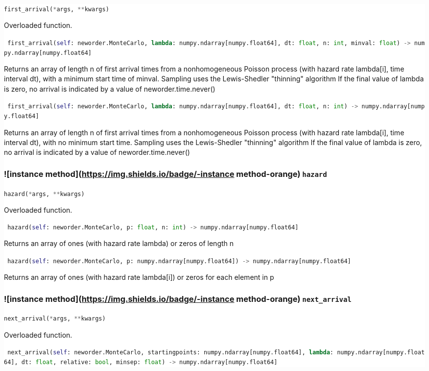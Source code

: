 ```python
first_arrival(*args, **kwargs)
```
Overloaded function.

```python
 first_arrival(self: neworder.MonteCarlo, lambda: numpy.ndarray[numpy.float64], dt: float, n: int, minval: float) -> numpy.ndarray[numpy.float64]
```


Returns an array of length n of first arrival times from a nonhomogeneous Poisson process (with hazard rate lambda[i], time interval dt),
with a minimum start time of minval. Sampling uses the Lewis-Shedler "thinning" algorithm
If the final value of lambda is zero, no arrival is indicated by a value of neworder.time.never()


```python
 first_arrival(self: neworder.MonteCarlo, lambda: numpy.ndarray[numpy.float64], dt: float, n: int) -> numpy.ndarray[numpy.float64]
```


Returns an array of length n of first arrival times from a nonhomogeneous Poisson process (with hazard rate lambda[i], time interval dt),
with no minimum start time. Sampling uses the Lewis-Shedler "thinning" algorithm
If the final value of lambda is zero, no arrival is indicated by a value of neworder.time.never()


### ![instance method](https://img.shields.io/badge/-instance method-orange) `hazard`

```python
hazard(*args, **kwargs)
```
Overloaded function.

```python
 hazard(self: neworder.MonteCarlo, p: float, n: int) -> numpy.ndarray[numpy.float64]
```


Returns an array of ones (with hazard rate lambda) or zeros of length n


```python
 hazard(self: neworder.MonteCarlo, p: numpy.ndarray[numpy.float64]) -> numpy.ndarray[numpy.float64]
```


Returns an array of ones (with hazard rate lambda[i]) or zeros for each element in p


### ![instance method](https://img.shields.io/badge/-instance method-orange) `next_arrival`

```python
next_arrival(*args, **kwargs)
```
Overloaded function.

```python
 next_arrival(self: neworder.MonteCarlo, startingpoints: numpy.ndarray[numpy.float64], lambda: numpy.ndarray[numpy.float64], dt: float, relative: bool, minsep: float) -> numpy.ndarray[numpy.float64]
```


[//]: # (!readme!)
[//]: # (!readme!)